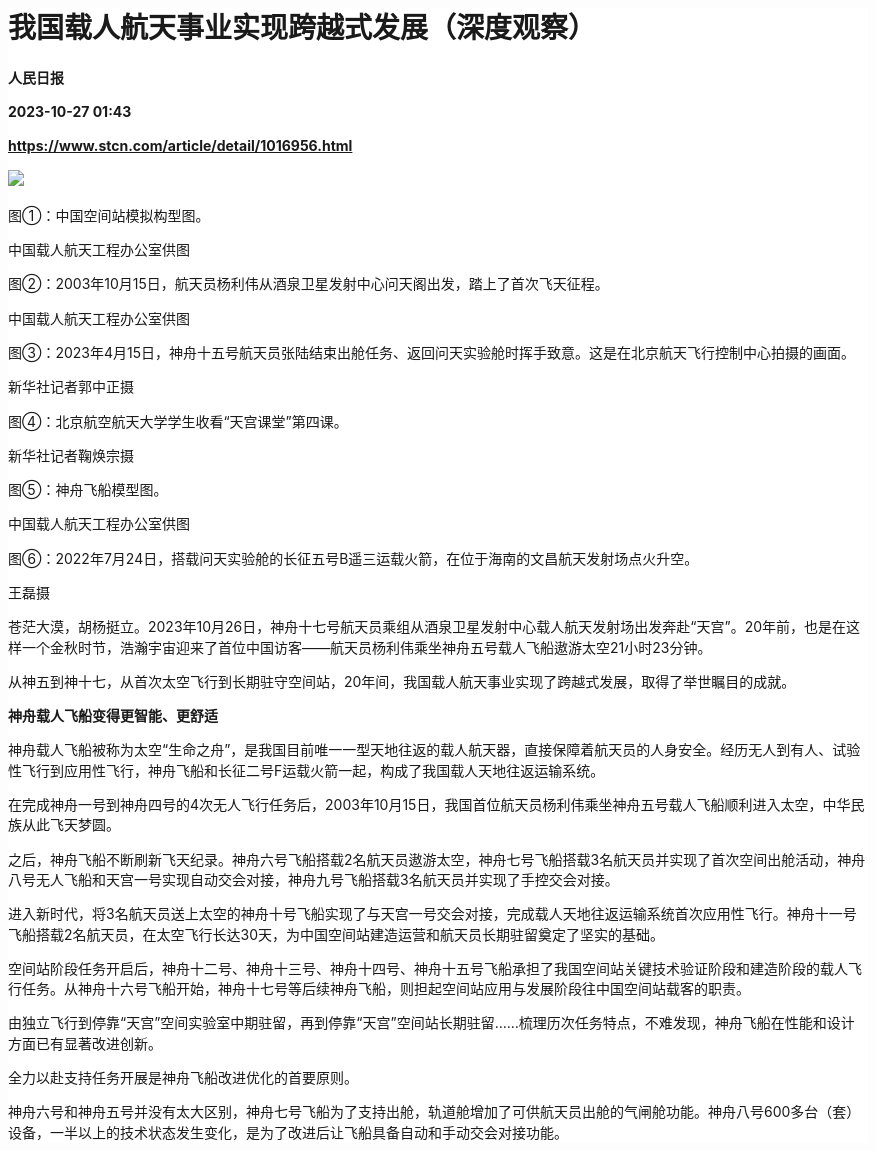# 我国载人航天事业实现跨越式发展（深度观察）
**人民日报**

**2023-10-27 01:43**

**https://www.stcn.com/article/detail/1016956.html**

![](https://stcn-main.oss-cn-shenzhen.aliyuncs.com/upload/wechat/20231027/20231027091319_653b0eaf17e6a.png)

图①：中国空间站模拟构型图。

中国载人航天工程办公室供图

图②：2003年10月15日，航天员杨利伟从酒泉卫星发射中心问天阁出发，踏上了首次飞天征程。

中国载人航天工程办公室供图

图③：2023年4月15日，神舟十五号航天员张陆结束出舱任务、返回问天实验舱时挥手致意。这是在北京航天飞行控制中心拍摄的画面。

新华社记者郭中正摄

图④：北京航空航天大学学生收看“天宫课堂”第四课。

新华社记者鞠焕宗摄

图⑤：神舟飞船模型图。

中国载人航天工程办公室供图

图⑥：2022年7月24日，搭载问天实验舱的长征五号B遥三运载火箭，在位于海南的文昌航天发射场点火升空。

王磊摄

苍茫大漠，胡杨挺立。2023年10月26日，神舟十七号航天员乘组从酒泉卫星发射中心载人航天发射场出发奔赴“天宫”。20年前，也是在这样一个金秋时节，浩瀚宇宙迎来了首位中国访客——航天员杨利伟乘坐神舟五号载人飞船遨游太空21小时23分钟。

从神五到神十七，从首次太空飞行到长期驻守空间站，20年间，我国载人航天事业实现了跨越式发展，取得了举世瞩目的成就。

**神舟载人飞船变得更智能、更舒适**

神舟载人飞船被称为太空“生命之舟”，是我国目前唯一一型天地往返的载人航天器，直接保障着航天员的人身安全。经历无人到有人、试验性飞行到应用性飞行，神舟飞船和长征二号F运载火箭一起，构成了我国载人天地往返运输系统。

在完成神舟一号到神舟四号的4次无人飞行任务后，2003年10月15日，我国首位航天员杨利伟乘坐神舟五号载人飞船顺利进入太空，中华民族从此飞天梦圆。

之后，神舟飞船不断刷新飞天纪录。神舟六号飞船搭载2名航天员遨游太空，神舟七号飞船搭载3名航天员并实现了首次空间出舱活动，神舟八号无人飞船和天宫一号实现自动交会对接，神舟九号飞船搭载3名航天员并实现了手控交会对接。

进入新时代，将3名航天员送上太空的神舟十号飞船实现了与天宫一号交会对接，完成载人天地往返运输系统首次应用性飞行。神舟十一号飞船搭载2名航天员，在太空飞行长达30天，为中国空间站建造运营和航天员长期驻留奠定了坚实的基础。

空间站阶段任务开启后，神舟十二号、神舟十三号、神舟十四号、神舟十五号飞船承担了我国空间站关键技术验证阶段和建造阶段的载人飞行任务。从神舟十六号飞船开始，神舟十七号等后续神舟飞船，则担起空间站应用与发展阶段往中国空间站载客的职责。

由独立飞行到停靠“天宫”空间实验室中期驻留，再到停靠“天宫”空间站长期驻留……梳理历次任务特点，不难发现，神舟飞船在性能和设计方面已有显著改进创新。

全力以赴支持任务开展是神舟飞船改进优化的首要原则。

神舟六号和神舟五号并没有太大区别，神舟七号飞船为了支持出舱，轨道舱增加了可供航天员出舱的气闸舱功能。神舟八号600多台（套）设备，一半以上的技术状态发生变化，是为了改进后让飞船具备自动和手动交会对接功能。
